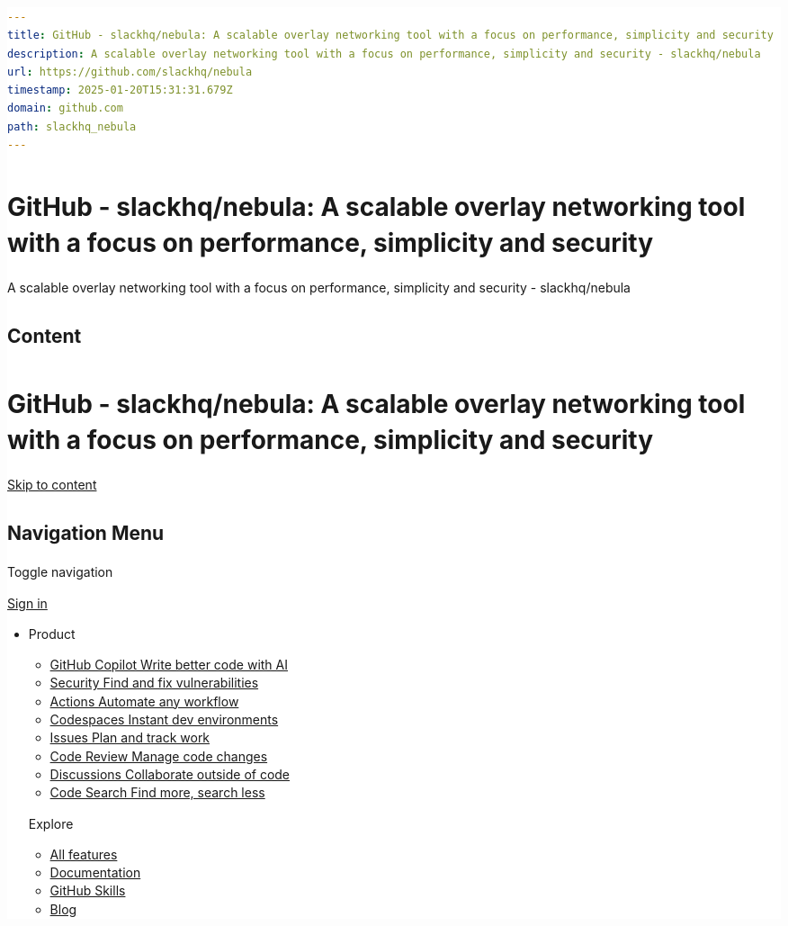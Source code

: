 ```yaml
---
title: GitHub - slackhq/nebula: A scalable overlay networking tool with a focus on performance, simplicity and security
description: A scalable overlay networking tool with a focus on performance, simplicity and security - slackhq/nebula
url: https://github.com/slackhq/nebula
timestamp: 2025-01-20T15:31:31.679Z
domain: github.com
path: slackhq_nebula
---
```


# GitHub - slackhq/nebula: A scalable overlay networking tool with a focus on performance, simplicity and security


A scalable overlay networking tool with a focus on performance, simplicity and security - slackhq/nebula


## Content

GitHub - slackhq/nebula: A scalable overlay networking tool with a focus on performance, simplicity and security
===============
                                           

[Skip to content](https://github.com/slackhq/nebula?screenshot=true#start-of-content)  

Navigation Menu
---------------

Toggle navigation

[](https://github.com/)

[Sign in](https://github.com/login?return_to=https%3A%2F%2Fgithub.com%2Fslackhq%2Fnebula%3Fscreenshot%3Dtrue)

*   Product
    
    *   [GitHub Copilot Write better code with AI](https://github.com/features/copilot)
    *   [Security Find and fix vulnerabilities](https://github.com/features/security)
    *   [Actions Automate any workflow](https://github.com/features/actions)
    *   [Codespaces Instant dev environments](https://github.com/features/codespaces)
    *   [Issues Plan and track work](https://github.com/features/issues)
    *   [Code Review Manage code changes](https://github.com/features/code-review)
    *   [Discussions Collaborate outside of code](https://github.com/features/discussions)
    *   [Code Search Find more, search less](https://github.com/features/code-search)
    
    Explore
    
    *   [All features](https://github.com/features)
    *   [Documentation](https://docs.github.com/)
    *   [GitHub Skills](https://skills.github.com/)
    *   [Blog](https://github.blog/)
    